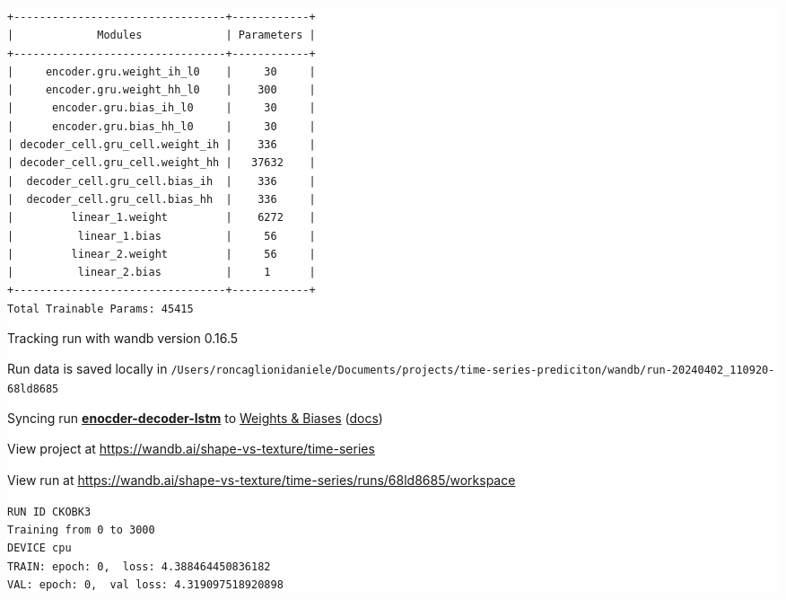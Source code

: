    +---------------------------------+------------+
    |             Modules             | Parameters |
    +---------------------------------+------------+
    |     encoder.gru.weight_ih_l0    |     30     |
    |     encoder.gru.weight_hh_l0    |    300     |
    |      encoder.gru.bias_ih_l0     |     30     |
    |      encoder.gru.bias_hh_l0     |     30     |
    | decoder_cell.gru_cell.weight_ih |    336     |
    | decoder_cell.gru_cell.weight_hh |   37632    |
    |  decoder_cell.gru_cell.bias_ih  |    336     |
    |  decoder_cell.gru_cell.bias_hh  |    336     |
    |         linear_1.weight         |    6272    |
    |          linear_1.bias          |     56     |
    |         linear_2.weight         |     56     |
    |          linear_2.bias          |     1      |
    +---------------------------------+------------+
    Total Trainable Params: 45415



Tracking run with wandb version 0.16.5



Run data is saved locally in <code>/Users/roncaglionidaniele/Documents/projects/time-series-prediciton/wandb/run-20240402_110920-68ld8685</code>



Syncing run <strong><a href='https://wandb.ai/shape-vs-texture/time-series/runs/68ld8685/workspace' target="_blank">enocder-decoder-lstm</a></strong> to <a href='https://wandb.ai/shape-vs-texture/time-series' target="_blank">Weights & Biases</a> (<a href='https://wandb.me/run' target="_blank">docs</a>)<br/>



View project at <a href='https://wandb.ai/shape-vs-texture/time-series' target="_blank">https://wandb.ai/shape-vs-texture/time-series</a>



View run at <a href='https://wandb.ai/shape-vs-texture/time-series/runs/68ld8685/workspace' target="_blank">https://wandb.ai/shape-vs-texture/time-series/runs/68ld8685/workspace</a>


    RUN ID CKOBK3
    Training from 0 to 3000
    DEVICE cpu
    TRAIN: epoch: 0,  loss: 4.388464450836182
    VAL: epoch: 0,  val loss: 4.319097518920898 
    